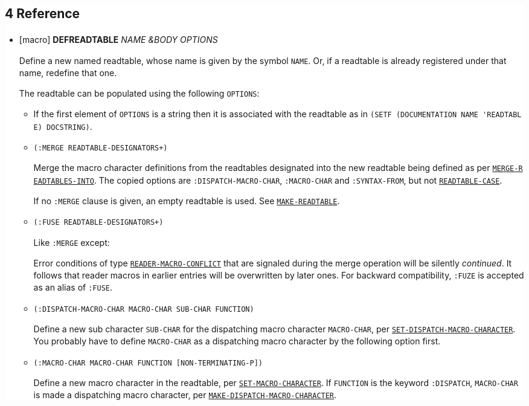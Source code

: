 ```commonlisp
```


<a id="x-28EDITOR-HINTS-2ENAMED-READTABLES-3A-40NAMED-READTABLES-REFERENCE-20MGL-PAX-3ASECTION-29"></a>
<a id="EDITOR-HINTS.NAMED-READTABLES:@NAMED-READTABLES-REFERENCE%20MGL-PAX:SECTION"></a>

## 4 Reference

<a id="x-28EDITOR-HINTS-2ENAMED-READTABLES-3ADEFREADTABLE-20MGL-PAX-3AMACRO-29"></a>
<a id="EDITOR-HINTS.NAMED-READTABLES:DEFREADTABLE%20MGL-PAX:MACRO"></a>

- [macro] **DEFREADTABLE** *NAME &BODY OPTIONS*

    Define a new named readtable, whose name is given by the symbol `NAME`.
    Or, if a readtable is already registered under that name, redefine
    that one.
    
    The readtable can be populated using the following `OPTIONS`:
    
    - If the first element of `OPTIONS` is a string then it is associated
      with the readtable as in `(SETF (DOCUMENTATION NAME 'READTABLE)
      DOCSTRING)`.
    
    - `(:MERGE READTABLE-DESIGNATORS+)`
    
        Merge the macro character definitions from the readtables
        designated into the new readtable being defined as per
        [`MERGE-READTABLES-INTO`][1625]. The copied options are
        `:DISPATCH-MACRO-CHAR`, `:MACRO-CHAR` and `:SYNTAX-FROM`, but not
        [`READTABLE-CASE`][a328].
    
        If no `:MERGE` clause is given, an empty readtable is used. See
        [`MAKE-READTABLE`][fd4c].
    
    - `(:FUSE READTABLE-DESIGNATORS+)`
    
        Like `:MERGE` except:
    
        Error conditions of type [`READER-MACRO-CONFLICT`][eab7] that are signaled
        during the merge operation will be silently *continued*. It
        follows that reader macros in earlier entries will be
        overwritten by later ones. For backward compatibility, `:FUZE` is
        accepted as an alias of `:FUSE`.
    
    - `(:DISPATCH-MACRO-CHAR MACRO-CHAR SUB-CHAR FUNCTION)`
    
        Define a new sub character `SUB-CHAR` for the dispatching macro
        character `MACRO-CHAR`, per [`SET-DISPATCH-MACRO-CHARACTER`][bd1d]. You
        probably have to define `MACRO-CHAR` as a dispatching macro
        character by the following option first.
    
    - `(:MACRO-CHAR MACRO-CHAR FUNCTION [NON-TERMINATING-P])`
    
        Define a new macro character in the readtable, per
        [`SET-MACRO-CHARACTER`][b146]. If `FUNCTION` is the keyword
        `:DISPATCH`, `MACRO-CHAR` is made a dispatching macro character,
        per [`MAKE-DISPATCH-MACRO-CHARACTER`][1bea].
    

[named-readtables-repo]: https://github.com/melisgl/named-readtables 
[named-readtables-doc]: http://melisgl.github.io/mgl-pax-world/named-readtables-manual.html 
  [02bf]: #EDITOR-HINTS.NAMED-READTABLES:READTABLE-DOES-NOT-EXIST%20CONDITION "EDITOR-HINTS.NAMED-READTABLES:READTABLE-DOES-NOT-EXIST CONDITION"
  [09f3]: http://www.lispworks.com/documentation/HyperSpec/Body/s_eval_w.htm "EVAL-WHEN MGL-PAX:MACRO"
  [1625]: #EDITOR-HINTS.NAMED-READTABLES:MERGE-READTABLES-INTO%20FUNCTION "EDITOR-HINTS.NAMED-READTABLES:MERGE-READTABLES-INTO FUNCTION"
  [1bea]: http://www.lispworks.com/documentation/HyperSpec/Body/f_mk_dis.htm "MAKE-DISPATCH-MACRO-CHARACTER FUNCTION"
  [20d1]: http://www.lispworks.com/documentation/HyperSpec/Body/f_set_sy.htm "SET-SYNTAX-FROM-CHAR FUNCTION"
  [398b]: #EDITOR-HINTS.NAMED-READTABLES:@NAMED-READTABLES-API-IDIOSYNCRASIES%20MGL-PAX:SECTION "Important API idiosyncrasies"
  [42d7]: http://www.lispworks.com/documentation/HyperSpec/Body/m_defpkg.htm "DEFPACKAGE MGL-PAX:MACRO"
  [480f]: #EDITOR-HINTS.NAMED-READTABLES:@NAMED-READTABLES-INTRODUCTION%20MGL-PAX:SECTION "Introduction"
  [4d56]: #EDITOR-HINTS.NAMED-READTABLES:@NAMED-READTABLES-REFERENCE%20MGL-PAX:SECTION "Reference"
  [4e61]: #EDITOR-HINTS.NAMED-READTABLES:NAMED-READTABLE-DESIGNATOR%20TYPE "EDITOR-HINTS.NAMED-READTABLES:NAMED-READTABLE-DESIGNATOR TYPE"
  [6a02]: #EDITOR-HINTS.NAMED-READTABLES:DEFREADTABLE%20MGL-PAX:MACRO "EDITOR-HINTS.NAMED-READTABLES:DEFREADTABLE MGL-PAX:MACRO"
  [718a]: #%22named-readtables%22%20ASDF%2FSYSTEM:SYSTEM "\"named-readtables\" ASDF/SYSTEM:SYSTEM"
  [78ad]: #EDITOR-HINTS.NAMED-READTABLES:READTABLE-DOES-ALREADY-EXIST%20CONDITION "EDITOR-HINTS.NAMED-READTABLES:READTABLE-DOES-ALREADY-EXIST CONDITION"
  [a328]: http://www.lispworks.com/documentation/HyperSpec/Body/f_rdtabl.htm "READTABLE-CASE FUNCTION"
  [a603]: http://www.lispworks.com/documentation/HyperSpec/Body/m_in_pkg.htm "IN-PACKAGE MGL-PAX:MACRO"
  [a61b]: #EDITOR-HINTS.NAMED-READTABLES:@NAMED-READTABLES-LINKS%20MGL-PAX:SECTION "Links"
  [a916]: http://www.lispworks.com/documentation/HyperSpec/Body/v_rdtabl.htm "*READTABLE* VARIABLE"
  [aae8]: #EDITOR-HINTS.NAMED-READTABLES:@NAMED-READTABLES-EXAMPLES%20MGL-PAX:SECTION "Examples"
  [b146]: http://www.lispworks.com/documentation/HyperSpec/Body/f_set_ma.htm "SET-MACRO-CHARACTER FUNCTION"
  [bd1d]: http://www.lispworks.com/documentation/HyperSpec/Body/f_set__1.htm "SET-DISPATCH-MACRO-CHARACTER FUNCTION"
  [c1e9]: #EDITOR-HINTS.NAMED-READTABLES:@NAMED-READTABLES-OVERVIEW%20MGL-PAX:SECTION "Overview"
  [c5dc]: #EDITOR-HINTS.NAMED-READTABLES:@NAMED-READTABLES-PREREGISTERED%20MGL-PAX:SECTION "Preregistered Readtables"
  [eab7]: #EDITOR-HINTS.NAMED-READTABLES:READER-MACRO-CONFLICT%20CONDITION "EDITOR-HINTS.NAMED-READTABLES:READER-MACRO-CONFLICT CONDITION"
  [ebdc]: #EDITOR-HINTS.NAMED-READTABLES:@NAMED-READTABLES-ACKNOWLEDGEMENTS%20MGL-PAX:SECTION "Acknowledgements"
  [ee2d]: #EDITOR-HINTS.NAMED-READTABLES:IN-READTABLE%20MGL-PAX:MACRO "EDITOR-HINTS.NAMED-READTABLES:IN-READTABLE MGL-PAX:MACRO"
  [efc8]: http://www.lispworks.com/documentation/HyperSpec/Body/f_cp_rdt.htm "COPY-READTABLE FUNCTION"
  [f800]: #EDITOR-HINTS.NAMED-READTABLES:@NAMED-READTABLES-API-NOTES%20MGL-PAX:SECTION "Notes on the API"
  [fd4c]: #EDITOR-HINTS.NAMED-READTABLES:MAKE-READTABLE%20FUNCTION "EDITOR-HINTS.NAMED-READTABLES:MAKE-READTABLE FUNCTION"